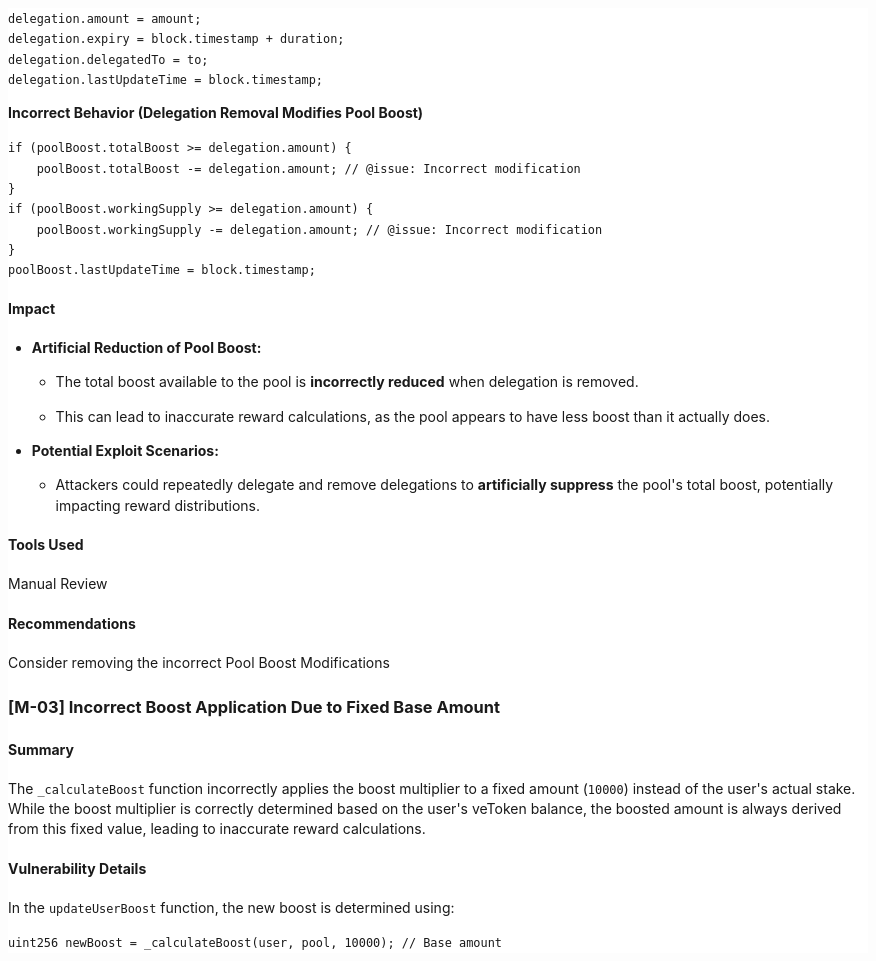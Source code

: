 ```solidity
delegation.amount = amount;
delegation.expiry = block.timestamp + duration;
delegation.delegatedTo = to;
delegation.lastUpdateTime = block.timestamp;
```

**Incorrect Behavior (Delegation Removal Modifies Pool Boost)**

```Solidity
if (poolBoost.totalBoost >= delegation.amount) {
    poolBoost.totalBoost -= delegation.amount; // @issue: Incorrect modification
}
if (poolBoost.workingSupply >= delegation.amount) {
    poolBoost.workingSupply -= delegation.amount; // @issue: Incorrect modification
}
poolBoost.lastUpdateTime = block.timestamp;
```

#### Impact

* **Artificial Reduction of Pool Boost:**

  * The total boost available to the pool is **incorrectly reduced** when delegation is removed.

  * This can lead to inaccurate reward calculations, as the pool appears to have less boost than it actually does.

* **Potential Exploit Scenarios:**

  * Attackers could repeatedly delegate and remove delegations to **artificially suppress** the pool's total boost, potentially impacting reward distributions.

#### Tools Used

Manual Review

#### Recommendations

Consider removing the incorrect Pool Boost Modifications

### [M-03] Incorrect Boost Application Due to Fixed Base Amount

#### Summary

The `_calculateBoost` function incorrectly applies the boost multiplier to a fixed amount (`10000`) instead of the user's actual stake. While the boost multiplier is correctly determined based on the user's veToken balance, the boosted amount is always derived from this fixed value, leading to inaccurate reward calculations.

#### Vulnerability Details

In the `updateUserBoost` function, the new boost is determined using:

```solidity
uint256 newBoost = _calculateBoost(user, pool, 10000); // Base amount
```

